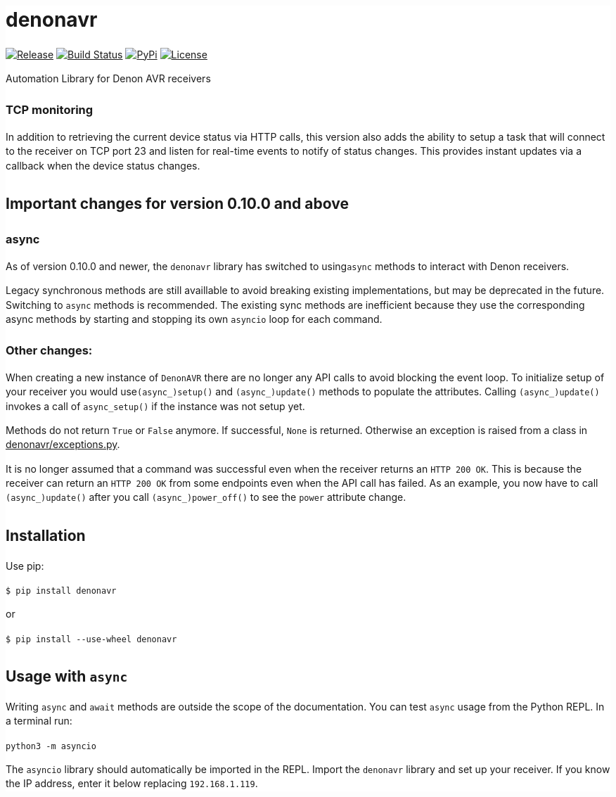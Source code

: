 # denonavr
[![Release](https://img.shields.io/github/v/release/ol-iver/denonavr?sort=semver)](https://github.com/ol-iver/denonavr/releases/latest)
[![Build Status](https://github.com/ol-iver/denonavr/actions/workflows/python-tests.yml/badge.svg)](https://github.com/ol-iver/denonavr/actions/workflows/python-tests.yml)
[![PyPi](https://img.shields.io/pypi/v/denonavr.svg)](https://pypi.org/project/denonavr)
[![License](https://img.shields.io/github/license/ol-iver/denonavr.svg)](LICENSE)

Automation Library for Denon AVR receivers

### TCP monitoring

In addition to retrieving the current device status via HTTP calls, this version also adds the ability to setup a task that will connect to the receiver on TCP port 23 and listen for real-time events to notify of status changes. This provides instant updates via a callback when the device status changes.

## Important changes for version 0.10.0 and above

### async

As of version 0.10.0 and newer, the `denonavr` library has switched to using`async` methods to interact with Denon receivers.

Legacy synchronous methods are still availlable to avoid breaking existing implementations, but may be deprecated in the future.  Switching to `async` methods is recommended.  The existing sync methods are inefficient because they use the corresponding async methods by starting and stopping its own `asyncio` loop for each command.

### Other changes:

When creating a new instance of `DenonAVR` there are no longer any API calls to avoid blocking the event loop. To initialize setup of your receiver you would use`(async_)setup()` and `(async_)update()` methods to populate the attributes. Calling `(async_)update()` invokes a call of `async_setup()` if the instance was not setup yet.

Methods do not return `True` or `False` anymore. If successful,  `None` is returned. Otherwise an exception is raised from a class in [denonavr/exceptions.py](https://github.com/ol-iver/denonavr/blob/master/denonavr/exceptions.py). 

It is no longer assumed that a command was successful even when the receiver returns an `HTTP 200 OK`. This is because the receiver can return an `HTTP 200 OK`  from some endpoints even when the API call has failed. As an example, you now have to call `(async_)update()` after you call `(async_)power_off()` to see the `power` attribute change.

## Installation

Use pip:

```$ pip install denonavr```

or 

```$ pip install --use-wheel denonavr```
  
## Usage with `async`

Writing `async` and `await` methods are outside the scope of the documentation.  You can test `async` usage from the Python REPL.  In a terminal run:

`python3 -m asyncio`

The `asyncio` library should automatically be imported in the REPL.  Import the `denonavr` library and set up your receiver.  If you know the  IP address, enter it below replacing `192.168.1.119`.
```